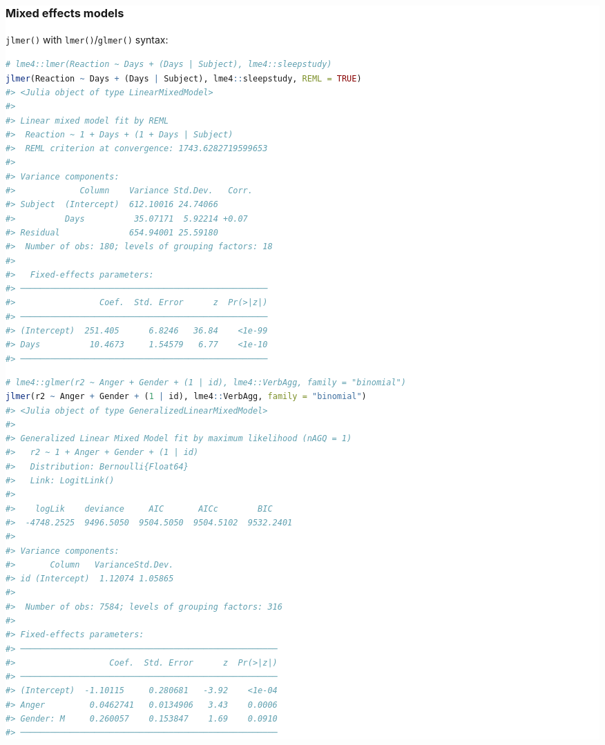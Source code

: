 ### Mixed effects models

`jlmer()` with `lmer()`/`glmer()` syntax:

``` r
# lme4::lmer(Reaction ~ Days + (Days | Subject), lme4::sleepstudy)
jlmer(Reaction ~ Days + (Days | Subject), lme4::sleepstudy, REML = TRUE)
#> <Julia object of type LinearMixedModel>
#> 
#> Linear mixed model fit by REML
#>  Reaction ~ 1 + Days + (1 + Days | Subject)
#>  REML criterion at convergence: 1743.6282719599653
#> 
#> Variance components:
#>             Column    Variance Std.Dev.   Corr.
#> Subject  (Intercept)  612.10016 24.74066
#>          Days          35.07171  5.92214 +0.07
#> Residual              654.94001 25.59180
#>  Number of obs: 180; levels of grouping factors: 18
#> 
#>   Fixed-effects parameters:
#> ──────────────────────────────────────────────────
#>                 Coef.  Std. Error      z  Pr(>|z|)
#> ──────────────────────────────────────────────────
#> (Intercept)  251.405      6.8246   36.84    <1e-99
#> Days          10.4673     1.54579   6.77    <1e-10
#> ──────────────────────────────────────────────────
```

``` r
# lme4::glmer(r2 ~ Anger + Gender + (1 | id), lme4::VerbAgg, family = "binomial")
jlmer(r2 ~ Anger + Gender + (1 | id), lme4::VerbAgg, family = "binomial")
#> <Julia object of type GeneralizedLinearMixedModel>
#> 
#> Generalized Linear Mixed Model fit by maximum likelihood (nAGQ = 1)
#>   r2 ~ 1 + Anger + Gender + (1 | id)
#>   Distribution: Bernoulli{Float64}
#>   Link: LogitLink()
#> 
#>    logLik    deviance     AIC       AICc        BIC    
#>  -4748.2525  9496.5050  9504.5050  9504.5102  9532.2401
#> 
#> Variance components:
#>       Column   VarianceStd.Dev.
#> id (Intercept)  1.12074 1.05865
#> 
#>  Number of obs: 7584; levels of grouping factors: 316
#> 
#> Fixed-effects parameters:
#> ────────────────────────────────────────────────────
#>                   Coef.  Std. Error      z  Pr(>|z|)
#> ────────────────────────────────────────────────────
#> (Intercept)  -1.10115     0.280681   -3.92    <1e-04
#> Anger         0.0462741   0.0134906   3.43    0.0006
#> Gender: M     0.260057    0.153847    1.69    0.0910
#> ────────────────────────────────────────────────────
```
